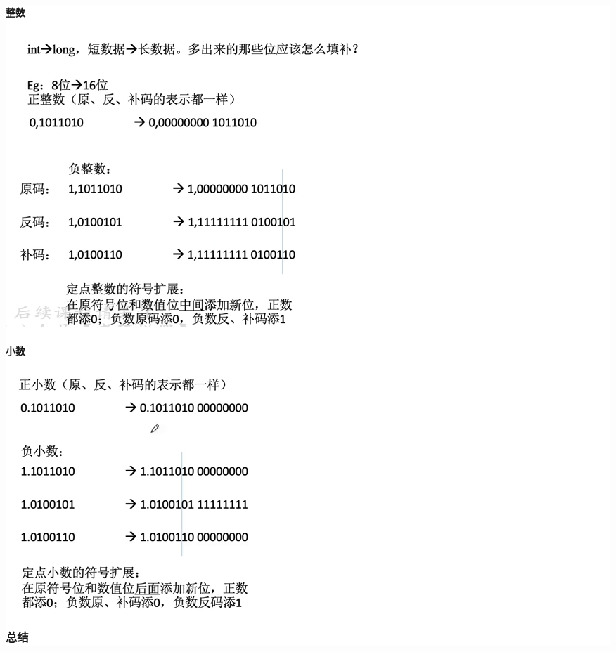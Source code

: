 #### 整数

![image-20210818104319801](../images/image-20210818104319801.jpg)

![image-20210818104339486](../images/image-20210818104339486.jpg)

#### 小数

![image-20210818104419340](../images/image-20210818104419340.jpg)

### 总结
